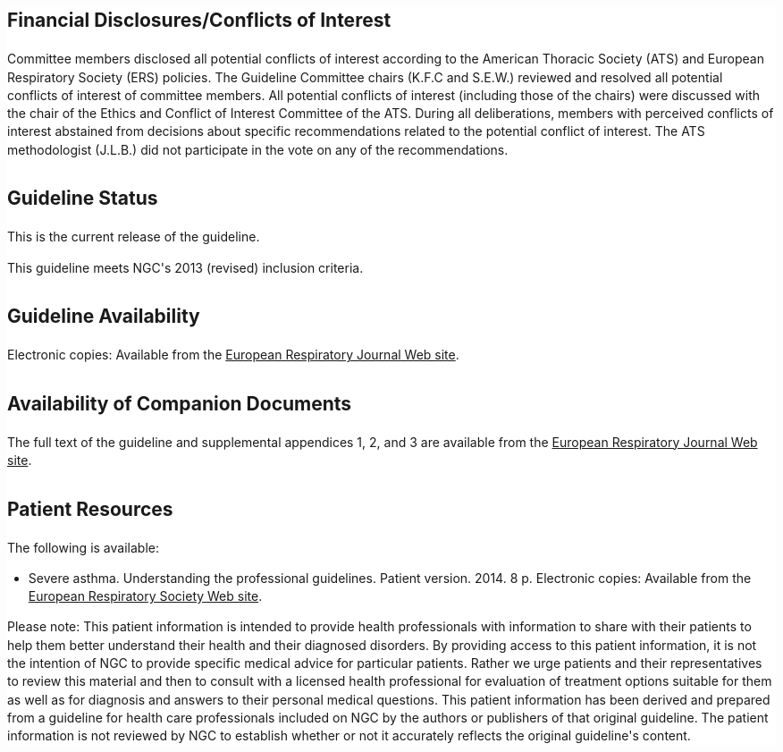 ## Financial Disclosures/Conflicts of Interest



Committee members disclosed all potential conflicts of interest according to the American Thoracic Society (ATS) and European Respiratory Society (ERS) policies. The Guideline Committee chairs (K.F.C and S.E.W.) reviewed and resolved all potential conflicts of interest of committee members. All potential conflicts of interest (including those of the chairs) were discussed with the chair of the Ethics and Conflict of Interest Committee of the ATS. During all deliberations, members with perceived conflicts of interest abstained from decisions about specific recommendations related to the potential conflict of interest. The ATS methodologist (J.L.B.) did not participate in the vote on any of the recommendations.

## Guideline Status



This is the current release of the guideline.

This guideline meets NGC's 2013 (revised) inclusion criteria.

## Guideline Availability



Electronic copies: Available from the [European Respiratory Journal Web site](http://erj.ersjournals.com/content/43/2/343.full "European Respiratory Journal Web site").

## Availability of Companion Documents



The full text of the guideline and supplemental appendices 1, 2, and 3 are available from the [European Respiratory Journal Web site](http://erj.ersjournals.com/content/43/2/343/suppl/DC1 "European Respiratory Journal Web site").

## Patient Resources



The following is available:

  * Severe asthma. Understanding the professional guidelines. Patient version. 2014. 8 p. Electronic copies: Available from the [European Respiratory Society Web site](http://www.ers-education.org/lrMedia/2014/pdf/237608.pdf "European Respiratory Society Web site"). 



Please note: This patient information is intended to provide health professionals with information to share with their patients to help them better understand their health and their diagnosed disorders. By providing access to this patient information, it is not the intention of NGC to provide specific medical advice for particular patients. Rather we urge patients and their representatives to review this material and then to consult with a licensed health professional for evaluation of treatment options suitable for them as well as for diagnosis and answers to their personal medical questions. This patient information has been derived and prepared from a guideline for health care professionals included on NGC by the authors or publishers of that original guideline. The patient information is not reviewed by NGC to establish whether or not it accurately reflects the original guideline's content.
